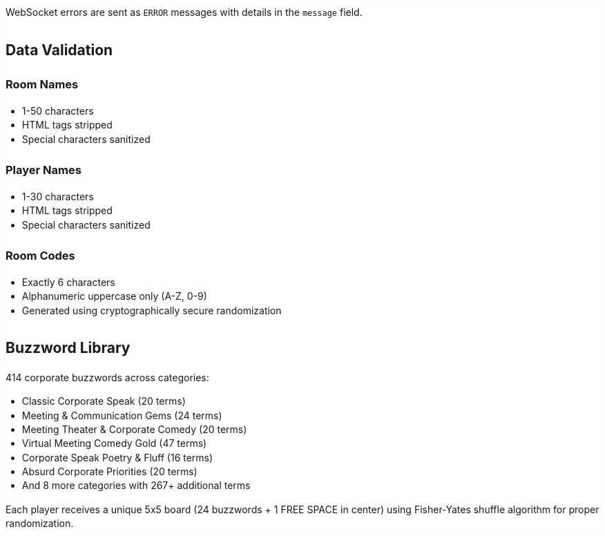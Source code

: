 WebSocket errors are sent as `ERROR` messages with details in the `message` field.

## Data Validation

### Room Names
- 1-50 characters
- HTML tags stripped
- Special characters sanitized

### Player Names  
- 1-30 characters
- HTML tags stripped
- Special characters sanitized

### Room Codes
- Exactly 6 characters
- Alphanumeric uppercase only (A-Z, 0-9)
- Generated using cryptographically secure randomization

## Buzzword Library

414 corporate buzzwords across categories:
- Classic Corporate Speak (20 terms)
- Meeting & Communication Gems (24 terms)
- Meeting Theater & Corporate Comedy (20 terms)
- Virtual Meeting Comedy Gold (47 terms)
- Corporate Speak Poetry & Fluff (16 terms)
- Absurd Corporate Priorities (20 terms)
- And 8 more categories with 267+ additional terms

Each player receives a unique 5x5 board (24 buzzwords + 1 FREE SPACE in center) using Fisher-Yates shuffle algorithm for proper randomization.